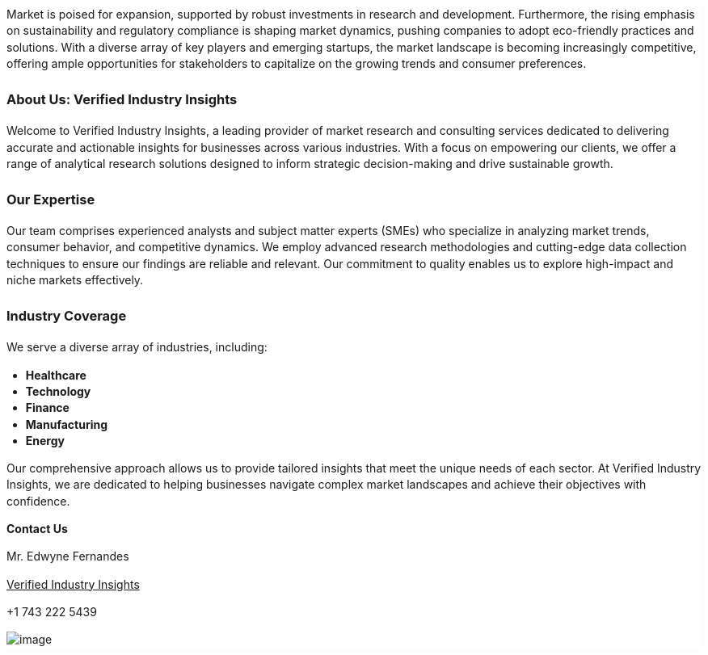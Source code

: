 Market is poised for expansion, supported by robust investments in research and development. Furthermore, the rising emphasis on sustainability and regulatory compliance is shaping market dynamics, pushing companies to adopt eco-friendly practices and solutions. With a diverse array of key players and emerging startups, the market landscape is becoming increasingly competitive, offering ample opportunities for stakeholders to capitalize on the growing trends and consumer preferences.</p><h3>About Us: Verified Industry Insights</h3><p>Welcome to Verified Industry Insights, a leading provider of market research and consulting services dedicated to delivering accurate and actionable insights for businesses across various industries. With a focus on empowering our clients, we offer a range of analytical research solutions designed to inform strategic decision-making and drive sustainable growth.</p><h3>Our Expertise</h3><p>Our team comprises experienced analysts and subject matter experts (SMEs) who specialize in analyzing market trends, consumer behavior, and competitive dynamics. We employ advanced research methodologies and cutting-edge data collection techniques to ensure our findings are reliable and relevant. Our commitment to quality enables us to explore high-impact and niche markets effectively.</p><h3>Industry Coverage</h3><p>We serve a diverse array of industries, including:</p><ul><li><strong>Healthcare</strong></li><li><strong>Technology</strong></li><li><strong>Finance</strong></li><li><strong>Manufacturing</strong></li><li><strong>Energy</strong></li></ul><p>Our comprehensive approach allows us to provide tailored insights that meet the unique needs of each sector. At Verified Industry Insights, we are dedicated to helping businesses navigate complex market landscapes and achieve their objectives with confidence.</p><p><strong>Contact Us</strong></p><p>Mr. Edwyne Fernandes</p><p><a href="https://www.verifiedindustryinsights.com/">Verified Industry Insights</a></p><p>+1 743 222 5439</p>
![image](https://github.com/user-attachments/assets/09020eb9-d932-44ae-9fb3-dd7fee64ac4a)
